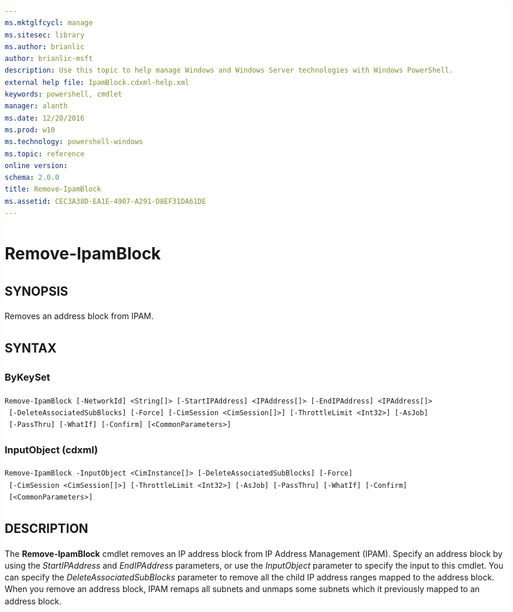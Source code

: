 ```yaml
---
ms.mktglfcycl: manage
ms.sitesec: library
ms.author: brianlic
author: brianlic-msft
description: Use this topic to help manage Windows and Windows Server technologies with Windows PowerShell.
external help file: IpamBlock.cdxml-help.xml
keywords: powershell, cmdlet
manager: alanth
ms.date: 12/20/2016
ms.prod: w10
ms.technology: powershell-windows
ms.topic: reference
online version: 
schema: 2.0.0
title: Remove-IpamBlock
ms.assetid: CEC3A38D-EA1E-4907-A291-D8EF31DA61DE
---
```


# Remove-IpamBlock

## SYNOPSIS
Removes an address block from IPAM.

## SYNTAX

### ByKeySet
```
Remove-IpamBlock [-NetworkId] <String[]> [-StartIPAddress] <IPAddress[]> [-EndIPAddress] <IPAddress[]>
 [-DeleteAssociatedSubBlocks] [-Force] [-CimSession <CimSession[]>] [-ThrottleLimit <Int32>] [-AsJob]
 [-PassThru] [-WhatIf] [-Confirm] [<CommonParameters>]
```

### InputObject (cdxml)
```
Remove-IpamBlock -InputObject <CimInstance[]> [-DeleteAssociatedSubBlocks] [-Force]
 [-CimSession <CimSession[]>] [-ThrottleLimit <Int32>] [-AsJob] [-PassThru] [-WhatIf] [-Confirm]
 [<CommonParameters>]
```

## DESCRIPTION
The **Remove-IpamBlock** cmdlet removes an IP address block from IP Address Management (IPAM).
Specify an address block by using the *StartIPAddress* and *EndIPAddress* parameters, or use the *InputObject* parameter to specify the input to this cmdlet.
You can specify the *DeleteAssociatedSubBlocks* parameter to remove all the child IP address ranges mapped to the address block.
When you remove an address block, IPAM remaps all subnets and unmaps some subnets which it previously mapped to an address block.
